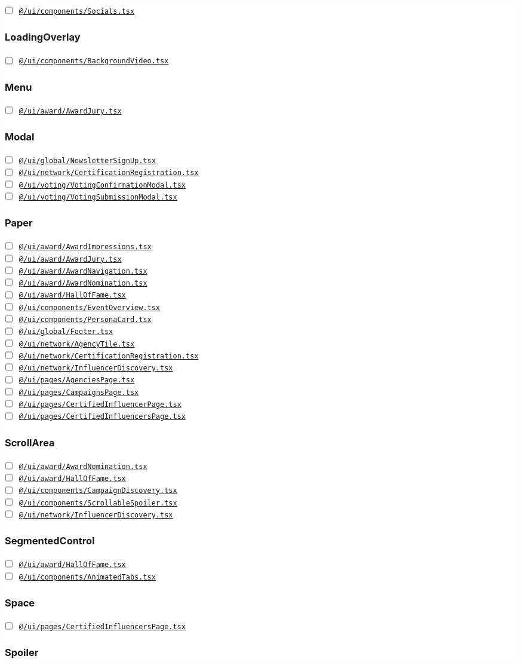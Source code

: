 - [ ] [`@/ui/components/Socials.tsx`](src/ui/components/Socials.tsx)

### LoadingOverlay

- [ ] [`@/ui/components/BackgroundVideo.tsx`](src/ui/components/BackgroundVideo.tsx)

### Menu

- [ ] [`@/ui/award/AwardJury.tsx`](src/ui/award/AwardJury.tsx)

### Modal

- [ ] [`@/ui/global/NewsletterSignUp.tsx`](src/ui/global/NewsletterSignUp.tsx)
- [ ] [`@/ui/network/CertificationRegistration.tsx`](src/ui/network/CertificationRegistration.tsx)
- [ ] [`@/ui/voting/VotingConfirmationModal.tsx`](src/ui/voting/VotingConfirmationModal.tsx)
- [ ] [`@/ui/voting/VotingSubmissionModal.tsx`](src/ui/voting/VotingSubmissionModal.tsx)

### Paper

- [ ] [`@/ui/award/AwardImpressions.tsx`](src/ui/award/AwardImpressions.tsx)
- [ ] [`@/ui/award/AwardJury.tsx`](src/ui/award/AwardJury.tsx)
- [ ] [`@/ui/award/AwardNavigation.tsx`](src/ui/award/AwardNavigation.tsx)
- [ ] [`@/ui/award/AwardNomination.tsx`](src/ui/award/AwardNomination.tsx)
- [ ] [`@/ui/award/HallOfFame.tsx`](src/ui/award/HallOfFame.tsx)
- [ ] [`@/ui/components/EventOverview.tsx`](src/ui/components/EventOverview.tsx)
- [ ] [`@/ui/components/PersonaCard.tsx`](src/ui/components/PersonaCard.tsx)
- [ ] [`@/ui/global/Footer.tsx`](src/ui/global/Footer.tsx)
- [ ] [`@/ui/network/AgencyTile.tsx`](src/ui/network/AgencyTile.tsx)
- [ ] [`@/ui/network/CertificationRegistration.tsx`](src/ui/network/CertificationRegistration.tsx)
- [ ] [`@/ui/network/InfluencerDiscovery.tsx`](src/ui/network/InfluencerDiscovery.tsx)
- [ ] [`@/ui/pages/AgenciesPage.tsx`](src/ui/pages/AgenciesPage.tsx)
- [ ] [`@/ui/pages/CampaignsPage.tsx`](src/ui/pages/CampaignsPage.tsx)
- [ ] [`@/ui/pages/CertifiedInfluencerPage.tsx`](src/ui/pages/CertifiedInfluencerPage.tsx)
- [ ] [`@/ui/pages/CertifiedInfluencersPage.tsx`](src/ui/pages/CertifiedInfluencersPage.tsx)

### ScrollArea

- [ ] [`@/ui/award/AwardNomination.tsx`](src/ui/award/AwardNomination.tsx)
- [ ] [`@/ui/award/HallOfFame.tsx`](src/ui/award/HallOfFame.tsx)
- [ ] [`@/ui/components/CampaignDiscovery.tsx`](src/ui/components/CampaignDiscovery.tsx)
- [ ] [`@/ui/components/ScrollableSpoiler.tsx`](src/ui/components/ScrollableSpoiler.tsx)
- [ ] [`@/ui/network/InfluencerDiscovery.tsx`](src/ui/network/InfluencerDiscovery.tsx)

### SegmentedControl

- [ ] [`@/ui/award/HallOfFame.tsx`](src/ui/award/HallOfFame.tsx)
- [ ] [`@/ui/components/AnimatedTabs.tsx`](src/ui/components/AnimatedTabs.tsx)

### Space

- [ ] [`@/ui/pages/CertifiedInfluencersPage.tsx`](src/ui/pages/CertifiedInfluencersPage.tsx)

### Spoiler
